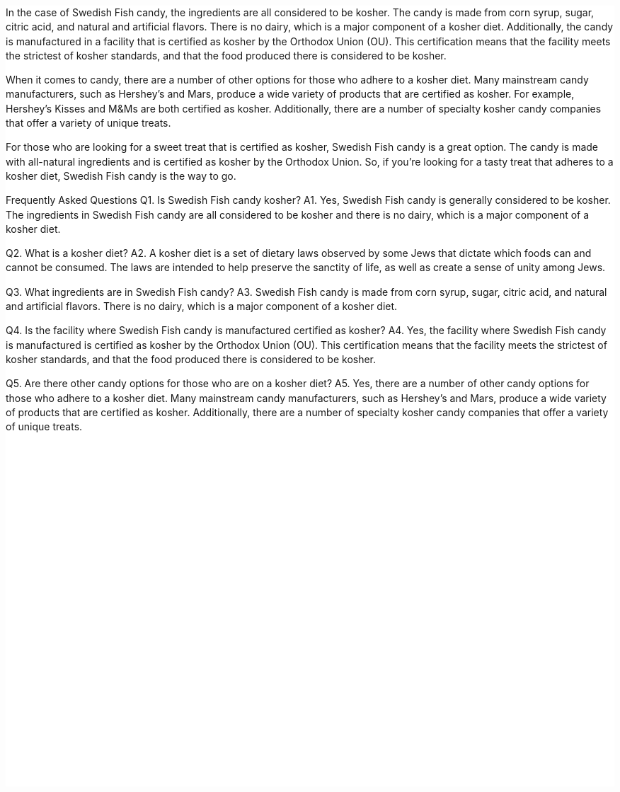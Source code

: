 In the case of Swedish Fish candy, the ingredients are all considered to be kosher. The candy is made from corn syrup, sugar, citric acid, and natural and artificial flavors. There is no dairy, which is a major component of a kosher diet. Additionally, the candy is manufactured in a facility that is certified as kosher by the Orthodox Union (OU). This certification means that the facility meets the strictest of kosher standards, and that the food produced there is considered to be kosher.

When it comes to candy, there are a number of other options for those who adhere to a kosher diet. Many mainstream candy manufacturers, such as Hershey’s and Mars, produce a wide variety of products that are certified as kosher. For example, Hershey’s Kisses and M&Ms are both certified as kosher. Additionally, there are a number of specialty kosher candy companies that offer a variety of unique treats.

For those who are looking for a sweet treat that is certified as kosher, Swedish Fish candy is a great option. The candy is made with all-natural ingredients and is certified as kosher by the Orthodox Union. So, if you’re looking for a tasty treat that adheres to a kosher diet, Swedish Fish candy is the way to go.

Frequently Asked Questions 
Q1. Is Swedish Fish candy kosher? 
A1. Yes, Swedish Fish candy is generally considered to be kosher. The ingredients in Swedish Fish candy are all considered to be kosher and there is no dairy, which is a major component of a kosher diet. 

Q2. What is a kosher diet? 
A2. A kosher diet is a set of dietary laws observed by some Jews that dictate which foods can and cannot be consumed. The laws are intended to help preserve the sanctity of life, as well as create a sense of unity among Jews. 

Q3. What ingredients are in Swedish Fish candy? 
A3. Swedish Fish candy is made from corn syrup, sugar, citric acid, and natural and artificial flavors. There is no dairy, which is a major component of a kosher diet. 

Q4. Is the facility where Swedish Fish candy is manufactured certified as kosher? 
A4. Yes, the facility where Swedish Fish candy is manufactured is certified as kosher by the Orthodox Union (OU). This certification means that the facility meets the strictest of kosher standards, and that the food produced there is considered to be kosher. 

Q5. Are there other candy options for those who are on a kosher diet? 
A5. Yes, there are a number of other candy options for those who adhere to a kosher diet. Many mainstream candy manufacturers, such as Hershey’s and Mars, produce a wide variety of products that are certified as kosher. Additionally, there are a number of specialty kosher candy companies that offer a variety of unique treats.

<div style="position: relative; padding-bottom: 56.25%; overflow: hidden"><iframe src="https://www.youtube.com/embed/Pf9ulf76Jkk" frameborder="0" allow="accelerometer; autoplay; clipboard-write; encrypted-media; gyroscope; picture-in-picture; web-share" allowfullscreen style="position: absolute; top: 0; left: 0; width: 100%; height: 100%;"></iframe>
</div>
